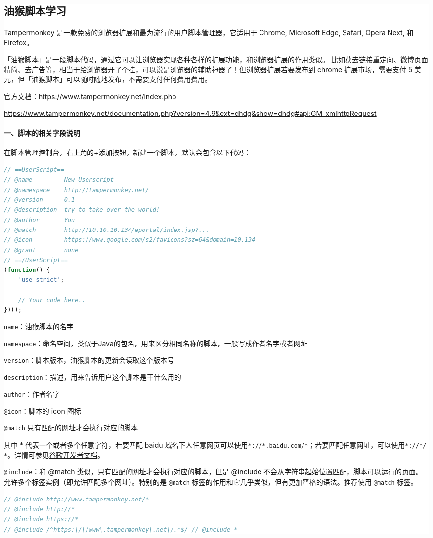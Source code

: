 ## 油猴脚本学习

Tampermonkey 是一款免费的浏览器扩展和最为流行的用户脚本管理器，它适用于 Chrome, Microsoft Edge, Safari, Opera Next, 和 Firefox。

「油猴脚本」是一段脚本代码，通过它可以让浏览器实现各种各样的扩展功能，和浏览器扩展的作用类似。 比如获去链接重定向、微博页面精简、去广告等，相当于给浏览器开了个挂，可以说是浏览器的辅助神器了！但浏览器扩展若要发布到 chrome 扩展市场，需要支付 5 美元，但「油猴脚本」可以随时随地发布，不需要支付任何费用费用。

官方文档：https://www.tampermonkey.net/index.php

https://www.tampermonkey.net/documentation.php?version=4.9&ext=dhdg&show=dhdg#api:GM_xmlhttpRequest

#### 一、脚本的相关字段说明

在脚本管理控制台，右上角的+添加按钮，新建一个脚本，默认会包含以下代码：

```javascript
// ==UserScript==
// @name         New Userscript
// @namespace    http://tampermonkey.net/
// @version      0.1
// @description  try to take over the world!
// @author       You
// @match        http://10.10.10.134/eportal/index.jsp?...
// @icon         https://www.google.com/s2/favicons?sz=64&domain=10.134
// @grant        none
// ==/UserScript==
(function() {
    'use strict';

    // Your code here...
})();
```

`name`：油猴脚本的名字

`namespace`：命名空间，类似于Java的包名，用来区分相同名称的脚本，一般写成作者名字或者网址

`version`：脚本版本，油猴脚本的更新会读取这个版本号

`description`：描述，用来告诉用户这个脚本是干什么用的

`author`：作者名字

`@icon`：脚本的 icon 图标

`@match` 只有匹配的网址才会执行对应的脚本

其中 * 代表一个或者多个任意字符，若要匹配 baidu 域名下人任意网页可以使用`*://*.baidu.com/*`；若要匹配任意网址，可以使用`*://*/*`。详情可参见[谷歌开发者文档](https://developer.chrome.com/extensions/match_patterns)。

`@include`：和 @match 类似，只有匹配的网址才会执行对应的脚本，但是 @include 不会从字符串起始位置匹配，脚本可以运行的页面。允许多个标签实例（即允许匹配多个网址）。特别的是 `@match` 标签的作用和它几乎类似，但有更加严格的语法。推荐使用 `@match` 标签。

```js
// @include http://www.tampermonkey.net/*
// @include http://*
// @include https://*
// @include /^https:\/\/www\.tampermonkey\.net\/.*$/ // @include *
```
